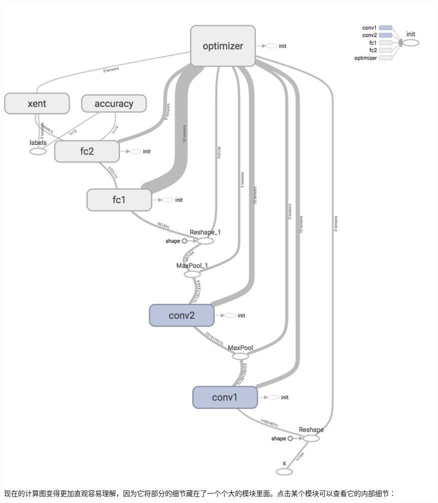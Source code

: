 ![tensorflow-tensorboard/graph2.png](tensorflow-tensorboard/graph2.png)

现在的计算图变得更加直观容易理解，因为它将部分的细节藏在了一个个大的模块里面。点击某个模块可以查看它的内部细节：
